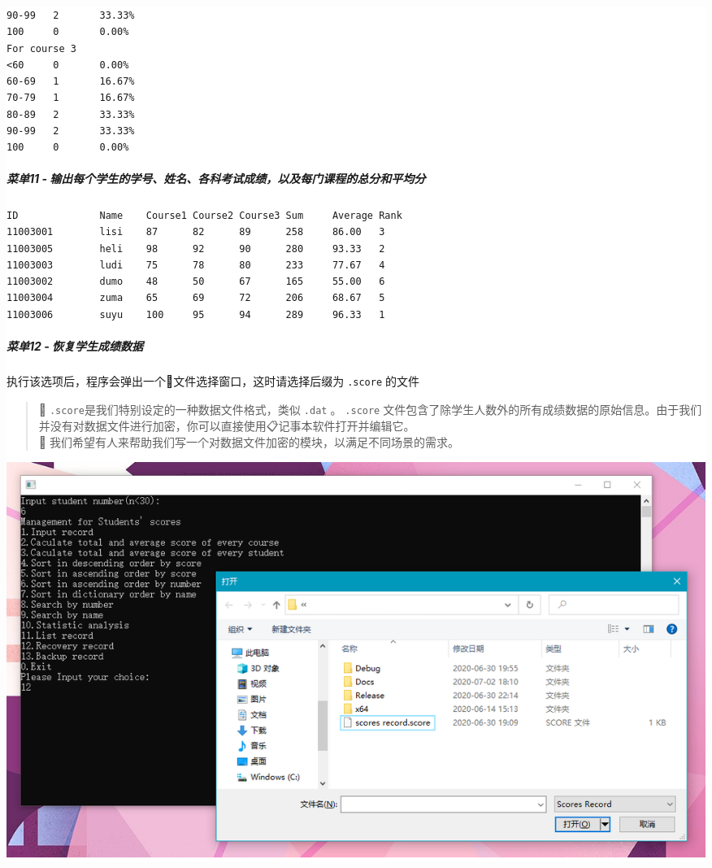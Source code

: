 ```
90-99   2       33.33%
100     0       0.00%
For course 3
<60     0       0.00%
60-69   1       16.67%
70-79   1       16.67%
80-89   2       33.33%
90-99   2       33.33%
100     0       0.00%
```

##### 菜单11 - 输出每个学生的学号、姓名、各科考试成绩，以及每门课程的总分和平均分
```
ID              Name    Course1 Course2 Course3 Sum     Average Rank
11003001        lisi    87      82      89      258     86.00   3
11003005        heli    98      92      90      280     93.33   2
11003003        ludi    75      78      80      233     77.67   4
11003002        dumo    48      50      67      165     55.00   6
11003004        zuma    65      69      72      206     68.67   5
11003006        suyu    100     95      94      289     96.33   1
```

##### 菜单12 - 恢复学生成绩数据
执行该选项后，程序会弹出一个:file_folder:文件选择窗口，这时请选择后缀为 `.score` 的文件  
> :speech_balloon: `.score`是我们特别设定的一种数据文件格式，类似 `.dat` 。 `.score` 文件包含了除学生人数外的所有成绩数据的原始信息。由于我们并没有对数据文件进行加密，你可以直接使用:clipboard:记事本软件打开并编辑它。  
> :eyes: 我们希望有人来帮助我们写一个对数据文件加密的模块，以满足不同场景的需求。  
<p align="center">
    <img src="./Options12.png" alt="Options12">
</p>
